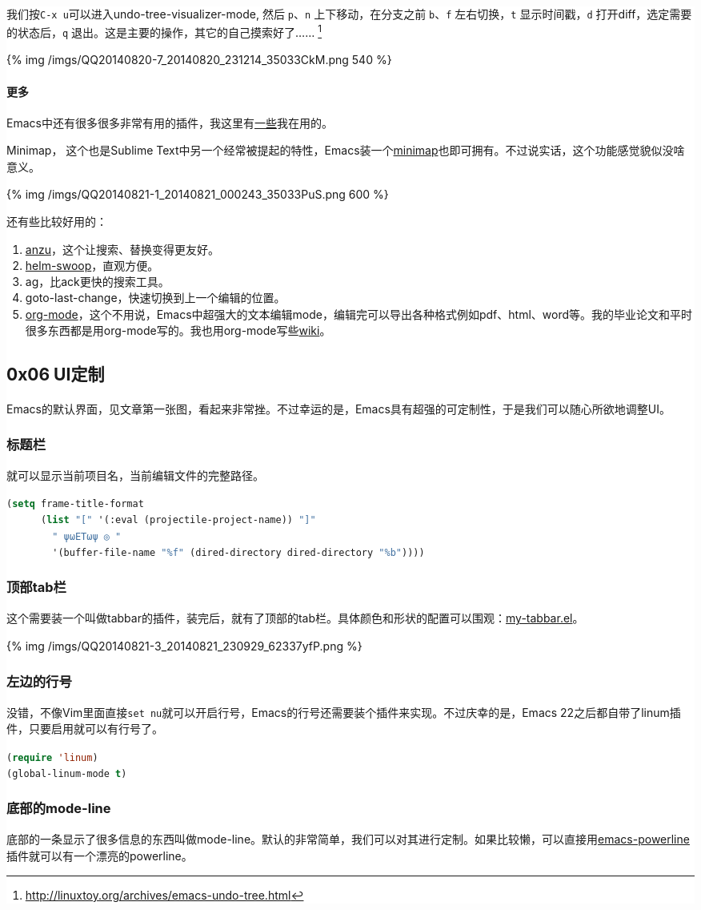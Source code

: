 我们按`C-x u`可以进入undo-tree-visualizer-mode, 然后 `p`、`n` 上下移动，在分支之前 `b`、`f` 左右切换，`t` 显示时间戳，`d` 打开diff，选定需要的状态后，`q` 退出。这是主要的操作，其它的自己摸索好了…… [^10]

{% img /imgs/QQ20140820-7_20140820_231214_35033CkM.png 540 %}

#### 更多
Emacs中还有很多很多非常有用的插件，我这里有[一些](https://github.com/cedricporter/vim-emacs-setting/blob/master/emacs/.emacs.d/configs/my-el-get-settings.el)我在用的。

Minimap， 这个也是Sublime Text中另一个经常被提起的特性，Emacs装一个[minimap](https://github.com/dustinlacewell/emacs-minimap)也即可拥有。不过说实话，这个功能感觉貌似没啥意义。

{% img /imgs/QQ20140821-1_20140821_000243_35033PuS.png 600 %}

还有些比较好用的：

1. [anzu](https://github.com/syohex/emacs-anzu)，这个让搜索、替换变得更友好。
1. [helm-swoop](https://github.com/ShingoFukuyama/helm-swoop)，直观方便。
1. ag，比ack更快的搜索工具。
1. goto-last-change，快速切换到上一个编辑的位置。
1. [org-mode](http://orgmode.org/)，这个不用说，Emacs中超强大的文本编辑mode，编辑完可以导出各种格式例如pdf、html、word等。我的毕业论文和平时很多东西都是用org-mode写的。我也用org-mode写些[wiki](http://everet.org/notes/)。

## 0x06 UI定制

Emacs的默认界面，见文章第一张图，看起来非常挫。不过幸运的是，Emacs具有超强的可定制性，于是我们可以随心所欲地调整UI。

### 标题栏
就可以显示当前项目名，当前编辑文件的完整路径。

``` cl
(setq frame-title-format
      (list "[" '(:eval (projectile-project-name)) "]"
	    " ψωETωψ ◎ "
	    '(buffer-file-name "%f" (dired-directory dired-directory "%b"))))
```

### 顶部tab栏

这个需要装一个叫做tabbar的插件，装完后，就有了顶部的tab栏。具体颜色和形状的配置可以围观：[my-tabbar.el](https://github.com/cedricporter/vim-emacs-setting/blob/master/emacs/.emacs.d/configs/my-tabbar.el)。

{% img /imgs/QQ20140821-3_20140821_230929_62337yfP.png %}

### 左边的行号

没错，不像Vim里面直接`set nu`就可以开启行号，Emacs的行号还需要装个插件来实现。不过庆幸的是，Emacs 22之后都自带了linum插件，只要启用就可以有行号了。

``` cl
(require 'linum)
(global-linum-mode t)
```

### 底部的mode-line

底部的一条显示了很多信息的东西叫做mode-line。默认的非常简单，我们可以对其进行定制。如果比较懒，可以直接用[emacs-powerline](https://github.com/jonathanchu/emacs-powerline)插件就可以有一个漂亮的powerline。


[^1]: <http://zh.wikipedia.org/wiki/HHKB>
[^2]: <https://github.com/dimitri/el-get>
[^3]: <https://github.com/tkf/emacs-jedi>
[^5]: [emacs-jedi](https://github.com/tkf/emacs-jedi)
[^6]: <http://emacswiki.org/emacs/WindMove>
[^7]: <https://github.com/magnars/expand-region.el>
[^8]: <http://www.emacswiki.org/HighlightParentheses>
[^9]: <http://cx4a.org/software/auto-complete/>
[^10]: <http://linuxtoy.org/archives/emacs-undo-tree.html>
[^11]: <http://ergoemacs.org/emacs/emacs_byte_compile.html>
[^12]: <http://www.emacswiki.org/emacs/Evil>
[^13]: <http://www.emacswiki.org/emacs/ElispCookbook#toc39>
[^14]: <https://github.com/syohex/emacs-helm-ag>
[^15]: <https://github.com/syohex/emacs-helm-gtags>
[^16]: <http://www.cinsk.org/emacs/emacs-artist.html>